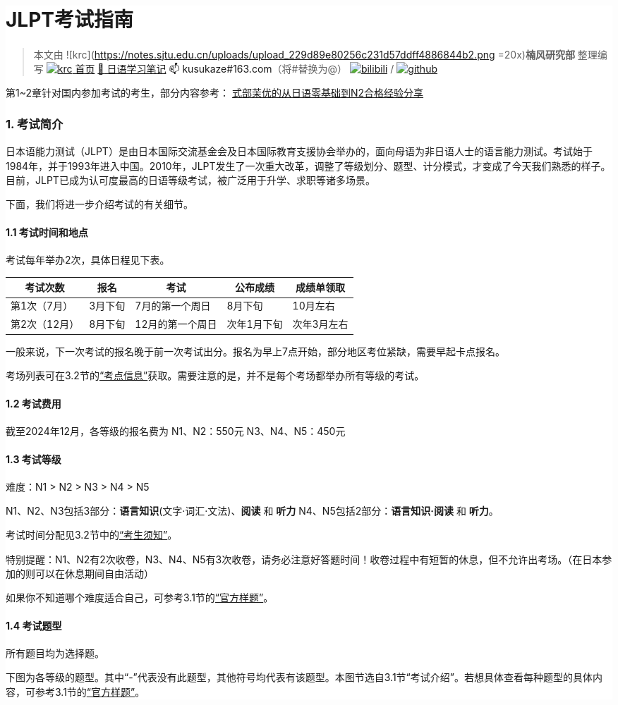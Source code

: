 # JLPT考试指南

> 本文由 ![krc](https://notes.sjtu.edu.cn/uploads/upload_229d89e80256c231d57ddff4886844b2.png =20x)**楠风研究部** 整理编写
<a href="https://notes.sjtu.edu.cn/s/79qiYbtis"><img src="https://notes.sjtu.edu.cn/uploads/upload_229d89e80256c231d57ddff4886844b2.png" alt="krc" width="24"/> 首页</a>
[:memo: 日语学习笔记](https://notes.sjtu.edu.cn/s/hCLBAZd-P)
<a>:mailbox: kusukaze#163.com</a>（将#替换为@）
<a href="https://space.bilibili.com/3546632117291336"><img src="https://notes.sjtu.edu.cn/uploads/upload_652ed90d15c35fe87c7f0b2f2c17f455.png" alt="bilibili" width="24"/></a> / <a href="https://github.com/kusukaze"><img src="https://notes.sjtu.edu.cn/uploads/upload_475adc9228700716bfb367616dfa5a61.png" alt="github" width="24"/></a>


第1~2章针对国内参加考试的考生，部分内容参考：
[式部茉优的从日语零基础到N2合格经验分享](https://shuiyuan.sjtu.edu.cn/t/topic/298938)

### 1. 考试简介
日本语能力测试（JLPT）是由日本国际交流基金会及日本国际教育支援协会举办的，面向母语为非日语人士的语言能力测试。考试始于1984年，并于1993年进入中国。2010年，JLPT发生了一次重大改革，调整了等级划分、题型、计分模式，才变成了今天我们熟悉的样子。目前，JLPT已成为认可度最高的日语等级考试，被广泛用于升学、求职等诸多场景。

下面，我们将进一步介绍考试的有关细节。

#### 1.1 考试时间和地点
考试每年举办2次，具体日程见下表。

| 考试次数      | 报名    | 考试             | 公布成绩    | 成绩单领取    |
| ------------- | ------- | ---------------- | ----------- | --- |
| 第1次（7月）  | 3月下旬 | 7月的第一个周日  | 8月下旬     |  10月左右   |
| 第2次（12月） | 8月下旬 | 12月的第一个周日 | 次年1月下旬 |  次年3月左右   |

一般来说，下一次考试的报名晚于前一次考试出分。报名为早上7点开始，部分地区考位紧缺，需要早起卡点报名。

考场列表可在3.2节的[“考点信息”](https://jlpt.neea.edu.cn/kdinfo.do?kdid=info)获取。需要注意的是，并不是每个考场都举办所有等级的考试。

#### 1.2 考试费用
截至2024年12月，各等级的报名费为
N1、N2：550元
N3、N4、N5：450元

#### 1.3 考试等级
难度：N1 > N2 > N3 > N4 > N5

N1、N2、N3包括3部分：**语言知识**(文字·词汇·文法)、**阅读** 和 **听力**
N4、N5包括2部分：**语言知识·阅读** 和 **听力**。

考试时间分配见3.2节中的[“考生须知”](https://jlpt.neea.edu.cn/ksxz.html)。

特别提醒：N1、N2有2次收卷，N3、N4、N5有3次收卷，请务必注意好答题时间！收卷过程中有短暂的休息，但不允许出考场。（在日本参加的则可以在休息期间自由活动）

如果你不知道哪个难度适合自己，可参考3.1节的[“官方样题”](https://www.jlpt.jp/samples/sampleindex.html#anchor01)。

#### 1.4 考试题型
所有题目均为选择题。

下图为各等级的题型。其中“-”代表没有此题型，其他符号均代表有该题型。本图节选自3.1节“考试介绍”。若想具体查看每种题型的具体内容，可参考3.1节的[“官方样题”](https://www.jlpt.jp/samples/sampleindex.html#anchor01)。
